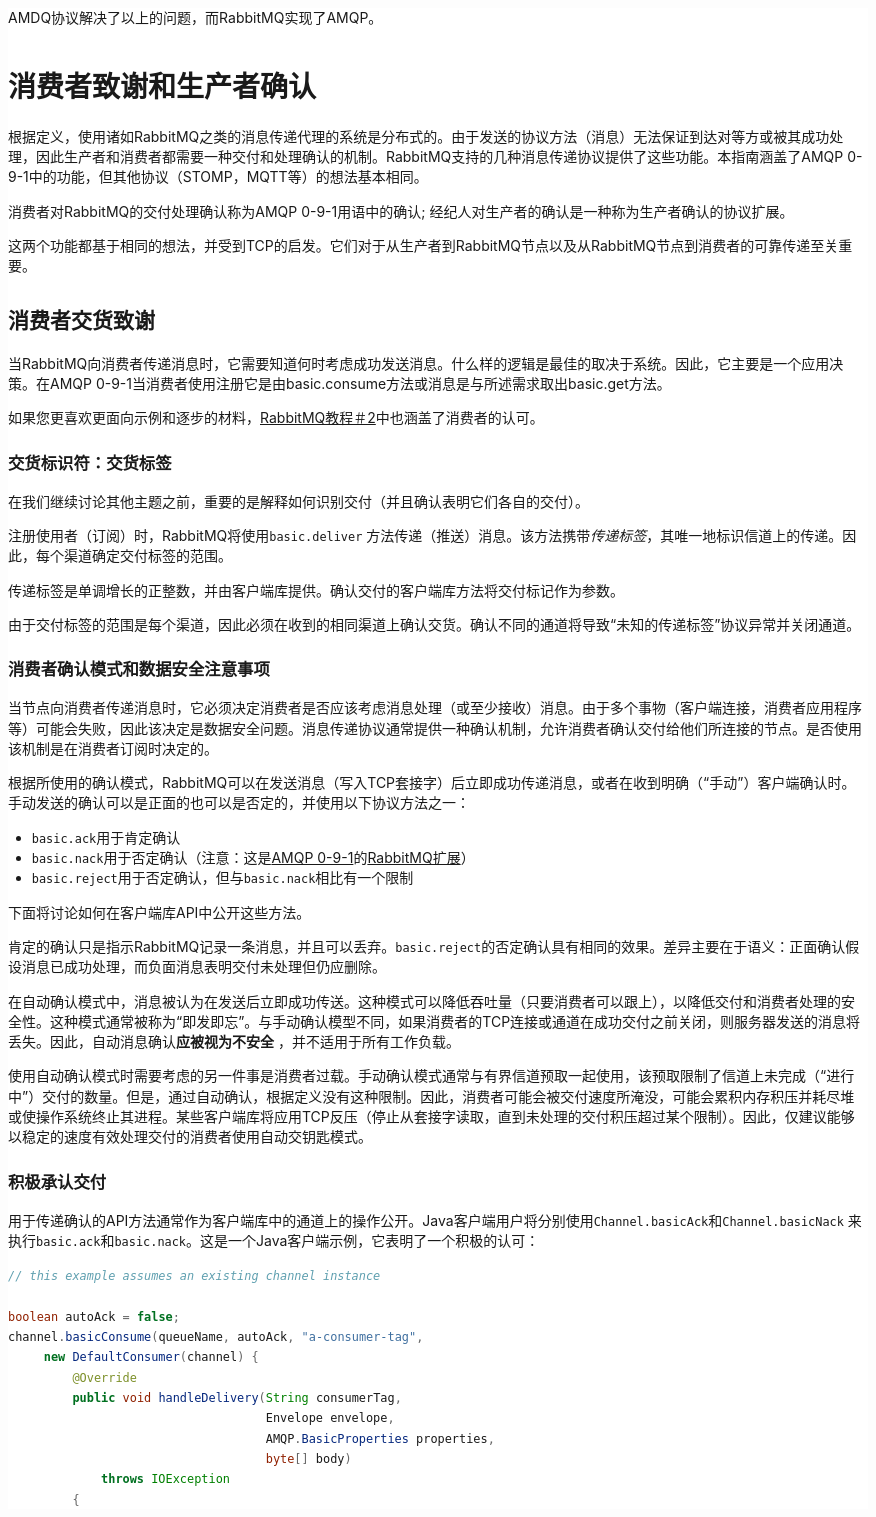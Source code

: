 AMDQ协议解决了以上的问题，而RabbitMQ实现了AMQP。

# 消费者致谢和生产者确认

根据定义，使用诸如RabbitMQ之类的消息传递代理的系统是分布式的。由于发送的协议方法（消息）无法保证到达对等方或被其成功处理，因此生产者和消费者都需要一种交付和处理确认的机制。RabbitMQ支持的几种消息传递协议提供了这些功能。本指南涵盖了AMQP 0-9-1中的功能，但其他协议（STOMP，MQTT等）的想法基本相同。

消费者对RabbitMQ的交付处理确认称为AMQP 0-9-1用语中的确认; 经纪人对生产者的确认是一种称为生产者确认的协议扩展。

这两个功能都基于相同的想法，并受到TCP的启发。它们对于从生产者到RabbitMQ节点以及从RabbitMQ节点到消费者的可靠传递至关重要。

## 消费者交货致谢

当RabbitMQ向消费者传递消息时，它需要知道何时考虑成功发送消息。什么样的逻辑是最佳的取决于系统。因此，它主要是一个应用决策。在AMQP 0-9-1当消费者使用注册它是由basic.consume方法或消息是与所述需求取出basic.get方法。

如果您更喜欢更面向示例和逐步的材料，[RabbitMQ教程＃2](https://www.rabbitmq.com/getstarted.html)中也涵盖了消费者的认可。

### 交货标识符：交货标签

在我们继续讨论其他主题之前，重要的是解释如何识别交付（并且确认表明它们各自的交付）。

注册使用者（订阅）时，RabbitMQ将使用`basic.deliver` 方法传递（推送）消息。该方法携带*传递标签*，其唯一地标识信道上的传递。因此，每个渠道确定交付标签的范围。

传递标签是单调增长的正整数，并由客户端库提供。确认交付的客户端库方法将交付标记作为参数。

由于交付标签的范围是每个渠道，因此必须在收到的相同渠道上确认交货。确认不同的通道将导致“未知的传递标签”协议异常并关闭通道。

### 消费者确认模式和数据安全注意事项

当节点向消费者传递消息时，它必须决定消费者是否应该考虑消息处理（或至少接收）消息。由于多个事物（客户端连接，消费者应用程序等）可能会失败，因此该决定是数据安全问题。消息传递协议通常提供一种确认机制，允许消费者确认交付给他们所连接的节点。是否使用该机制是在消费者订阅时决定的。

根据所使用的确认模式，RabbitMQ可以在发送消息（写入TCP套接字）后立即成功传递消息，或者在收到明确（“手动”）客户端确认时。手动发送的确认可以是正面的也可以是否定的，并使用以下协议方法之一：

- `basic.ack`用于肯定确认
- `basic.nack`用于否定确认（注意：这是[AMQP 0-9-1](https://www.rabbitmq.com/nack.html)的[RabbitMQ扩展](https://www.rabbitmq.com/nack.html)）
- `basic.reject`用于否定确认，但与`basic.nack`相比有一个限制

下面将讨论如何在客户端库API中公开这些方法。

肯定的确认只是指示RabbitMQ记录一条消息，并且可以丢弃。`basic.reject`的否定确认具有相同的效果。差异主要在于语义：正面确认假设消息已成功处理，而负面消息表明交付未处理但仍应删除。

在自动确认模式中，消息被认为在发送后立即成功传送。这种模式可以降低吞吐量（只要消费者可以跟上），以降低交付和消费者处理的安全性。这种模式通常被称为“即发即忘”。与手动确认模型不同，如果消费者的TCP连接或通道在成功交付之前关闭，则服务器发送的消息将丢失。因此，自动消息确认**应被视为不安全** ，并不适用于所有工作负载。

使用自动确认模式时需要考虑的另一件事是消费者过载。手动确认模式通常与有界信道预取一起使用，该预取限制了信道上未完成（“进行中”）交付的数量。但是，通过自动确认，根据定义没有这种限制。因此，消费者可能会被交付速度所淹没，可能会累积内存积压并耗尽堆或使操作系统终止其进程。某些客户端库将应用TCP反压（停止从套接字读取，直到未处理的交付积压超过某个限制）。因此，仅建议能够以稳定的速度有效处理交付的消费者使用自动交钥匙模式。

### 积极承认交付

用于传递确认的API方法通常作为客户端库中的通道上的操作公开。Java客户端用户将分别使用`Channel.basicAck`和`Channel.basicNack` 来执行`basic.ack`和`basic.nack`。这是一个Java客户端示例，它表明了一个积极的认可：

```java
// this example assumes an existing channel instance

boolean autoAck = false;
channel.basicConsume(queueName, autoAck, "a-consumer-tag",
     new DefaultConsumer(channel) {
         @Override
         public void handleDelivery(String consumerTag,
                                    Envelope envelope,
                                    AMQP.BasicProperties properties,
                                    byte[] body)
             throws IOException
         {
```